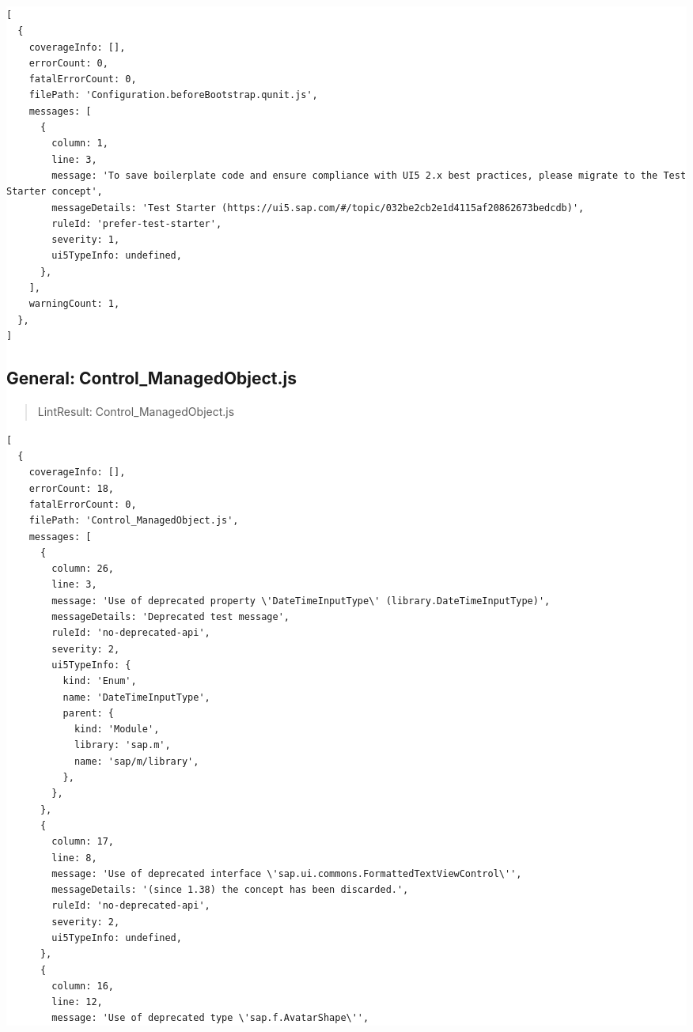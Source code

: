     [
      {
        coverageInfo: [],
        errorCount: 0,
        fatalErrorCount: 0,
        filePath: 'Configuration.beforeBootstrap.qunit.js',
        messages: [
          {
            column: 1,
            line: 3,
            message: 'To save boilerplate code and ensure compliance with UI5 2.x best practices, please migrate to the Test Starter concept',
            messageDetails: 'Test Starter (https://ui5.sap.com/#/topic/032be2cb2e1d4115af20862673bedcdb)',
            ruleId: 'prefer-test-starter',
            severity: 1,
            ui5TypeInfo: undefined,
          },
        ],
        warningCount: 1,
      },
    ]

## General: Control_ManagedObject.js

> LintResult: Control_ManagedObject.js

    [
      {
        coverageInfo: [],
        errorCount: 18,
        fatalErrorCount: 0,
        filePath: 'Control_ManagedObject.js',
        messages: [
          {
            column: 26,
            line: 3,
            message: 'Use of deprecated property \'DateTimeInputType\' (library.DateTimeInputType)',
            messageDetails: 'Deprecated test message',
            ruleId: 'no-deprecated-api',
            severity: 2,
            ui5TypeInfo: {
              kind: 'Enum',
              name: 'DateTimeInputType',
              parent: {
                kind: 'Module',
                library: 'sap.m',
                name: 'sap/m/library',
              },
            },
          },
          {
            column: 17,
            line: 8,
            message: 'Use of deprecated interface \'sap.ui.commons.FormattedTextViewControl\'',
            messageDetails: '(since 1.38) the concept has been discarded.',
            ruleId: 'no-deprecated-api',
            severity: 2,
            ui5TypeInfo: undefined,
          },
          {
            column: 16,
            line: 12,
            message: 'Use of deprecated type \'sap.f.AvatarShape\'',